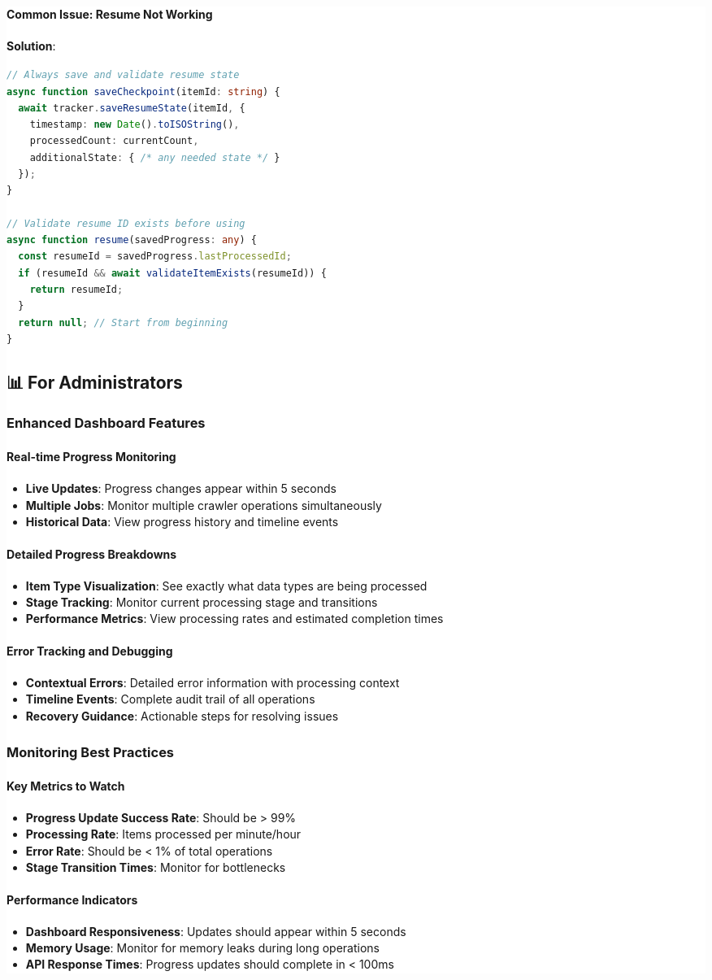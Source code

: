 #### Common Issue: Resume Not Working
**Solution**:
```typescript
// Always save and validate resume state
async function saveCheckpoint(itemId: string) {
  await tracker.saveResumeState(itemId, {
    timestamp: new Date().toISOString(),
    processedCount: currentCount,
    additionalState: { /* any needed state */ }
  });
}

// Validate resume ID exists before using
async function resume(savedProgress: any) {
  const resumeId = savedProgress.lastProcessedId;
  if (resumeId && await validateItemExists(resumeId)) {
    return resumeId;
  }
  return null; // Start from beginning
}
```

## 📊 For Administrators

### Enhanced Dashboard Features

#### Real-time Progress Monitoring
- **Live Updates**: Progress changes appear within 5 seconds
- **Multiple Jobs**: Monitor multiple crawler operations simultaneously
- **Historical Data**: View progress history and timeline events

#### Detailed Progress Breakdowns
- **Item Type Visualization**: See exactly what data types are being processed
- **Stage Tracking**: Monitor current processing stage and transitions
- **Performance Metrics**: View processing rates and estimated completion times

#### Error Tracking and Debugging
- **Contextual Errors**: Detailed error information with processing context
- **Timeline Events**: Complete audit trail of all operations
- **Recovery Guidance**: Actionable steps for resolving issues

### Monitoring Best Practices

#### Key Metrics to Watch
- **Progress Update Success Rate**: Should be > 99%
- **Processing Rate**: Items processed per minute/hour
- **Error Rate**: Should be < 1% of total operations
- **Stage Transition Times**: Monitor for bottlenecks

#### Performance Indicators
- **Dashboard Responsiveness**: Updates should appear within 5 seconds
- **Memory Usage**: Monitor for memory leaks during long operations
- **API Response Times**: Progress updates should complete in < 100ms
